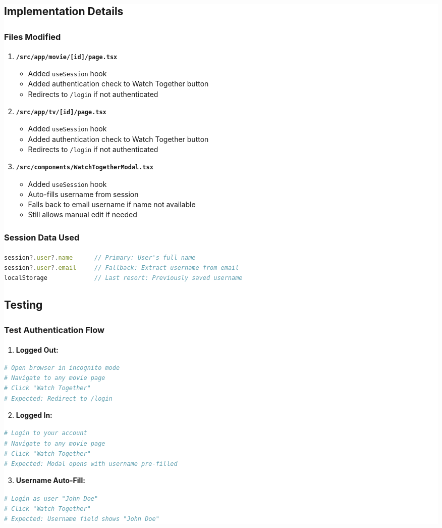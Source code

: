 ## Implementation Details

### Files Modified

1. **`/src/app/movie/[id]/page.tsx`**
   - Added `useSession` hook
   - Added authentication check to Watch Together button
   - Redirects to `/login` if not authenticated

2. **`/src/app/tv/[id]/page.tsx`**
   - Added `useSession` hook
   - Added authentication check to Watch Together button
   - Redirects to `/login` if not authenticated

3. **`/src/components/WatchTogetherModal.tsx`**
   - Added `useSession` hook
   - Auto-fills username from session
   - Falls back to email username if name not available
   - Still allows manual edit if needed

### Session Data Used
```typescript
session?.user?.name      // Primary: User's full name
session?.user?.email     // Fallback: Extract username from email
localStorage             // Last resort: Previously saved username
```

## Testing

### Test Authentication Flow

1. **Logged Out:**
```bash
# Open browser in incognito mode
# Navigate to any movie page
# Click "Watch Together"
# Expected: Redirect to /login
```

2. **Logged In:**
```bash
# Login to your account
# Navigate to any movie page
# Click "Watch Together"
# Expected: Modal opens with username pre-filled
```

3. **Username Auto-Fill:**
```bash
# Login as user "John Doe"
# Click "Watch Together"
# Expected: Username field shows "John Doe"
```
